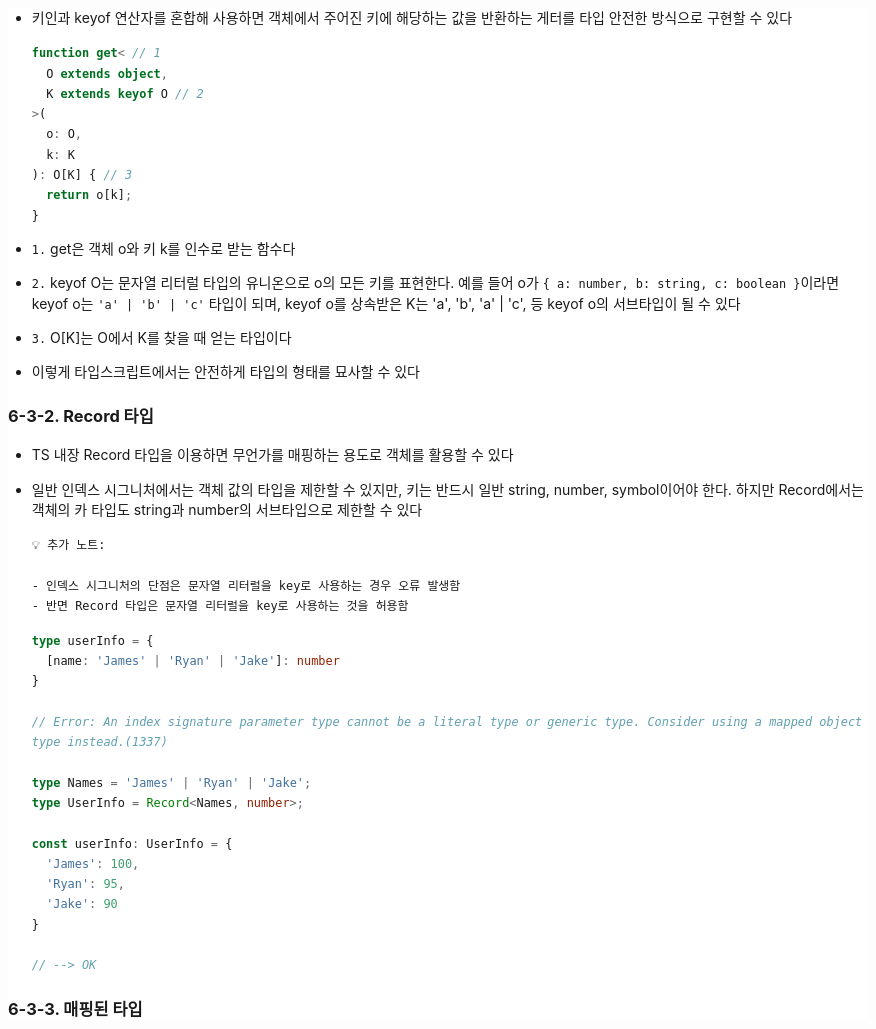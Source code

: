 - 키인과 keyof 연산자를 혼합해 사용하면 객체에서 주어진 키에 해당하는 값을 반환하는 게터를 타입 안전한 방식으로 구현할 수 있다

  ```Typescript
  function get< // 1
    O extends object,
    K extends keyof O // 2
  >(
    o: O,
    k: K
  ): O[K] { // 3
    return o[k];
  }
  ```

- `1.` get은 객체 o와 키 k를 인수로 받는 함수다
- `2.` keyof O는 문자열 리터럴 타입의 유니온으로 o의 모든 키를 표현한다. 예를 들어 o가 `{ a: number, b: string, c: boolean }`이라면 keyof o는 `'a' | 'b' | 'c'` 타입이 되며, keyof o를 상속받은 K는 'a', 'b', 'a' | 'c', 등 keyof o의 서브타입이 될 수 있다
- `3.` O[K]는 O에서 K를 찾을 때 얻는 타입이다
- 이렇게 타입스크립트에서는 안전하게 타입의 형태를 묘사할 수 있다

### 6-3-2. Record 타입

- TS 내장 Record 타입을 이용하면 무언가를 매핑하는 용도로 객체를 활용할 수 있다
- 일반 인덱스 시그니처에서는 객체 값의 타입을 제한할 수 있지만, 키는 반드시 일반 string, number, symbol이어야 한다. 하지만 Record에서는 객체의 카 타입도 string과 number의 서브타입으로 제한할 수 있다

  ```
  💡 추가 노트:

  - 인덱스 시그니처의 단점은 문자열 리터럴을 key로 사용하는 경우 오류 발생함
  - 반면 Record 타입은 문자열 리터럴을 key로 사용하는 것을 허용함
  ```

  ```Typescript
  type userInfo = {
    [name: 'James' | 'Ryan' | 'Jake']: number
  }

  // Error: An index signature parameter type cannot be a literal type or generic type. Consider using a mapped object type instead.(1337)

  type Names = 'James' | 'Ryan' | 'Jake';
  type UserInfo = Record<Names, number>;

  const userInfo: UserInfo = {
    'James': 100,
    'Ryan': 95,
    'Jake': 90
  }

  // --> OK
  ```

### 6-3-3. 매핑된 타입
